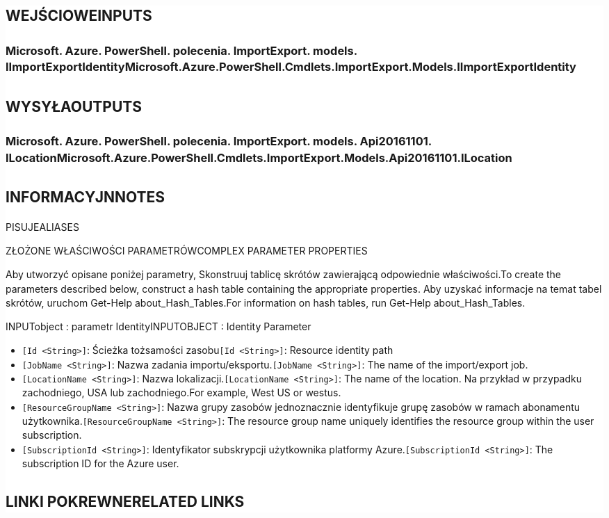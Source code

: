 ## <span data-ttu-id="71838-132">WEJŚCIOWE</span><span class="sxs-lookup"><span data-stu-id="71838-132">INPUTS</span></span>

### <span data-ttu-id="71838-133">Microsoft. Azure. PowerShell. polecenia. ImportExport. models. IImportExportIdentity</span><span class="sxs-lookup"><span data-stu-id="71838-133">Microsoft.Azure.PowerShell.Cmdlets.ImportExport.Models.IImportExportIdentity</span></span>

## <span data-ttu-id="71838-134">WYSYŁA</span><span class="sxs-lookup"><span data-stu-id="71838-134">OUTPUTS</span></span>

### <span data-ttu-id="71838-135">Microsoft. Azure. PowerShell. polecenia. ImportExport. models. Api20161101. ILocation</span><span class="sxs-lookup"><span data-stu-id="71838-135">Microsoft.Azure.PowerShell.Cmdlets.ImportExport.Models.Api20161101.ILocation</span></span>

## <span data-ttu-id="71838-136">INFORMACYJN</span><span class="sxs-lookup"><span data-stu-id="71838-136">NOTES</span></span>

<span data-ttu-id="71838-137">PISUJE</span><span class="sxs-lookup"><span data-stu-id="71838-137">ALIASES</span></span>

<span data-ttu-id="71838-138">ZŁOŻONE WŁAŚCIWOŚCI PARAMETRÓW</span><span class="sxs-lookup"><span data-stu-id="71838-138">COMPLEX PARAMETER PROPERTIES</span></span>

<span data-ttu-id="71838-139">Aby utworzyć opisane poniżej parametry, Skonstruuj tablicę skrótów zawierającą odpowiednie właściwości.</span><span class="sxs-lookup"><span data-stu-id="71838-139">To create the parameters described below, construct a hash table containing the appropriate properties.</span></span> <span data-ttu-id="71838-140">Aby uzyskać informacje na temat tabel skrótów, uruchom Get-Help about_Hash_Tables.</span><span class="sxs-lookup"><span data-stu-id="71838-140">For information on hash tables, run Get-Help about_Hash_Tables.</span></span>


<span data-ttu-id="71838-141">INPUTobject <IImportExportIdentity> : parametr Identity</span><span class="sxs-lookup"><span data-stu-id="71838-141">INPUTOBJECT <IImportExportIdentity>: Identity Parameter</span></span>
  - <span data-ttu-id="71838-142">`[Id <String>]`: Ścieżka tożsamości zasobu</span><span class="sxs-lookup"><span data-stu-id="71838-142">`[Id <String>]`: Resource identity path</span></span>
  - <span data-ttu-id="71838-143">`[JobName <String>]`: Nazwa zadania importu/eksportu.</span><span class="sxs-lookup"><span data-stu-id="71838-143">`[JobName <String>]`: The name of the import/export job.</span></span>
  - <span data-ttu-id="71838-144">`[LocationName <String>]`: Nazwa lokalizacji.</span><span class="sxs-lookup"><span data-stu-id="71838-144">`[LocationName <String>]`: The name of the location.</span></span> <span data-ttu-id="71838-145">Na przykład w przypadku zachodniego, USA lub zachodniego.</span><span class="sxs-lookup"><span data-stu-id="71838-145">For example, West US or westus.</span></span>
  - <span data-ttu-id="71838-146">`[ResourceGroupName <String>]`: Nazwa grupy zasobów jednoznacznie identyfikuje grupę zasobów w ramach abonamentu użytkownika.</span><span class="sxs-lookup"><span data-stu-id="71838-146">`[ResourceGroupName <String>]`: The resource group name uniquely identifies the resource group within the user subscription.</span></span>
  - <span data-ttu-id="71838-147">`[SubscriptionId <String>]`: Identyfikator subskrypcji użytkownika platformy Azure.</span><span class="sxs-lookup"><span data-stu-id="71838-147">`[SubscriptionId <String>]`: The subscription ID for the Azure user.</span></span>

## <span data-ttu-id="71838-148">LINKI POKREWNE</span><span class="sxs-lookup"><span data-stu-id="71838-148">RELATED LINKS</span></span>

